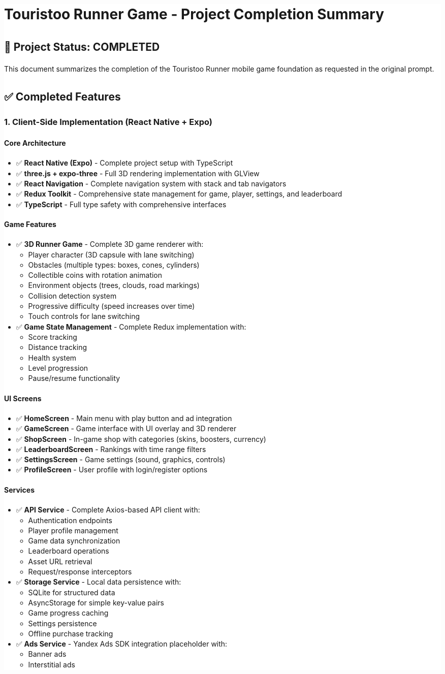 # Touristoo Runner Game - Project Completion Summary

## 🎉 Project Status: COMPLETED

This document summarizes the completion of the Touristoo Runner mobile game foundation as requested in the original prompt.

## ✅ Completed Features

### 1. Client-Side Implementation (React Native + Expo)

#### Core Architecture

- ✅ **React Native (Expo)** - Complete project setup with TypeScript
- ✅ **three.js + expo-three** - Full 3D rendering implementation with GLView
- ✅ **React Navigation** - Complete navigation system with stack and tab navigators
- ✅ **Redux Toolkit** - Comprehensive state management for game, player, settings, and leaderboard
- ✅ **TypeScript** - Full type safety with comprehensive interfaces

#### Game Features

- ✅ **3D Runner Game** - Complete 3D game renderer with:
  - Player character (3D capsule with lane switching)
  - Obstacles (multiple types: boxes, cones, cylinders)
  - Collectible coins with rotation animation
  - Environment objects (trees, clouds, road markings)
  - Collision detection system
  - Progressive difficulty (speed increases over time)
  - Touch controls for lane switching
- ✅ **Game State Management** - Complete Redux implementation with:
  - Score tracking
  - Distance tracking
  - Health system
  - Level progression
  - Pause/resume functionality

#### UI Screens

- ✅ **HomeScreen** - Main menu with play button and ad integration
- ✅ **GameScreen** - Game interface with UI overlay and 3D renderer
- ✅ **ShopScreen** - In-game shop with categories (skins, boosters, currency)
- ✅ **LeaderboardScreen** - Rankings with time range filters
- ✅ **SettingsScreen** - Game settings (sound, graphics, controls)
- ✅ **ProfileScreen** - User profile with login/register options

#### Services

- ✅ **API Service** - Complete Axios-based API client with:
  - Authentication endpoints
  - Player profile management
  - Game data synchronization
  - Leaderboard operations
  - Asset URL retrieval
  - Request/response interceptors
- ✅ **Storage Service** - Local data persistence with:
  - SQLite for structured data
  - AsyncStorage for simple key-value pairs
  - Game progress caching
  - Settings persistence
  - Offline purchase tracking
- ✅ **Ads Service** - Yandex Ads SDK integration placeholder with:
  - Banner ads
  - Interstitial ads